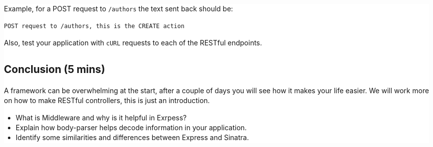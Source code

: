 Example, for a POST request to `/authors` the text sent back should be:

```
POST request to /authors, this is the CREATE action
```

Also, test your application with `cURL` requests to each of the RESTful endpoints.

## Conclusion (5 mins)
A framework can be overwhelming at the start, after a couple of days you will see how it makes your life easier.  We will work more on how to make RESTful controllers, this is just an introduction.

- What is Middleware and why is it helpful in Exrpess?
- Explain how body-parser helps decode information in your application.
- Identify some similarities and differences between Express and Sinatra.

